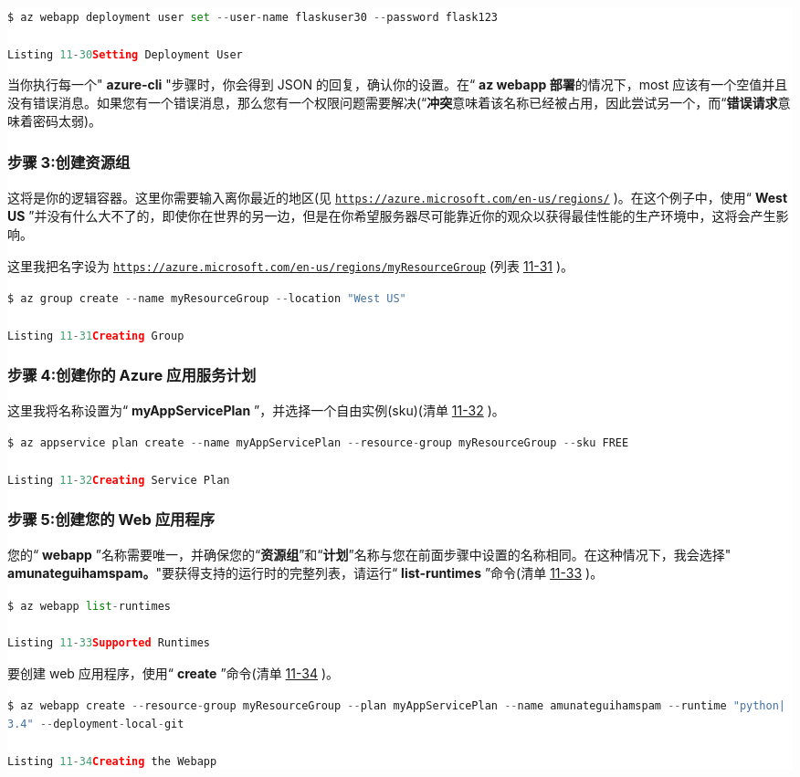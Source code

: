 ```py
$ az webapp deployment user set --user-name flaskuser30 --password flask123

Listing 11-30Setting Deployment User

```

当你执行每一个" **azure-cli** "步骤时，你会得到 JSON 的回复，确认你的设置。在“ **az webapp 部署**的情况下，most 应该有一个空值并且没有错误消息。如果您有一个错误消息，那么您有一个权限问题需要解决(“**冲突**意味着该名称已经被占用，因此尝试另一个，而“**错误请求**意味着密码太弱)。

### 步骤 3:创建资源组

这将是你的逻辑容器。这里你需要输入离你最近的地区(见 [`https://azure.microsoft.com/en-us/regions/`](https://azure.microsoft.com/en-us/regions/) )。在这个例子中，使用“ **West US** ”并没有什么大不了的，即使你在世界的另一边，但是在你希望服务器尽可能靠近你的观众以获得最佳性能的生产环境中，这将会产生影响。

这里我把名字设为 [`https://azure.microsoft.com/en-us/regions/myResourceGroup`](https://azure.microsoft.com/en-us/regions/myResourceGroup) (列表 [11-31](#PC31) )。

```py
$ az group create --name myResourceGroup --location "West US"

Listing 11-31Creating Group

```

### 步骤 4:创建你的 Azure 应用服务计划

这里我将名称设置为“ **myAppServicePlan** ”，并选择一个自由实例(sku)(清单 [11-32](#PC32) )。

```py
$ az appservice plan create --name myAppServicePlan --resource-group myResourceGroup --sku FREE

Listing 11-32Creating Service Plan

```

### 步骤 5:创建您的 Web 应用程序

您的“ **webapp** ”名称需要唯一，并确保您的“**资源组**”和“**计划**”名称与您在前面步骤中设置的名称相同。在这种情况下，我会选择" **amunateguihamspam。**"要获得支持的运行时的完整列表，请运行“ **list-runtimes** ”命令(清单 [11-33](#PC33) )。

```py
$ az webapp list-runtimes

Listing 11-33Supported Runtimes

```

要创建 web 应用程序，使用“ **create** ”命令(清单 [11-34](#PC34) )。

```py
$ az webapp create --resource-group myResourceGroup --plan myAppServicePlan --name amunateguihamspam --runtime "python|3.4" --deployment-local-git

Listing 11-34Creating the Webapp

```
